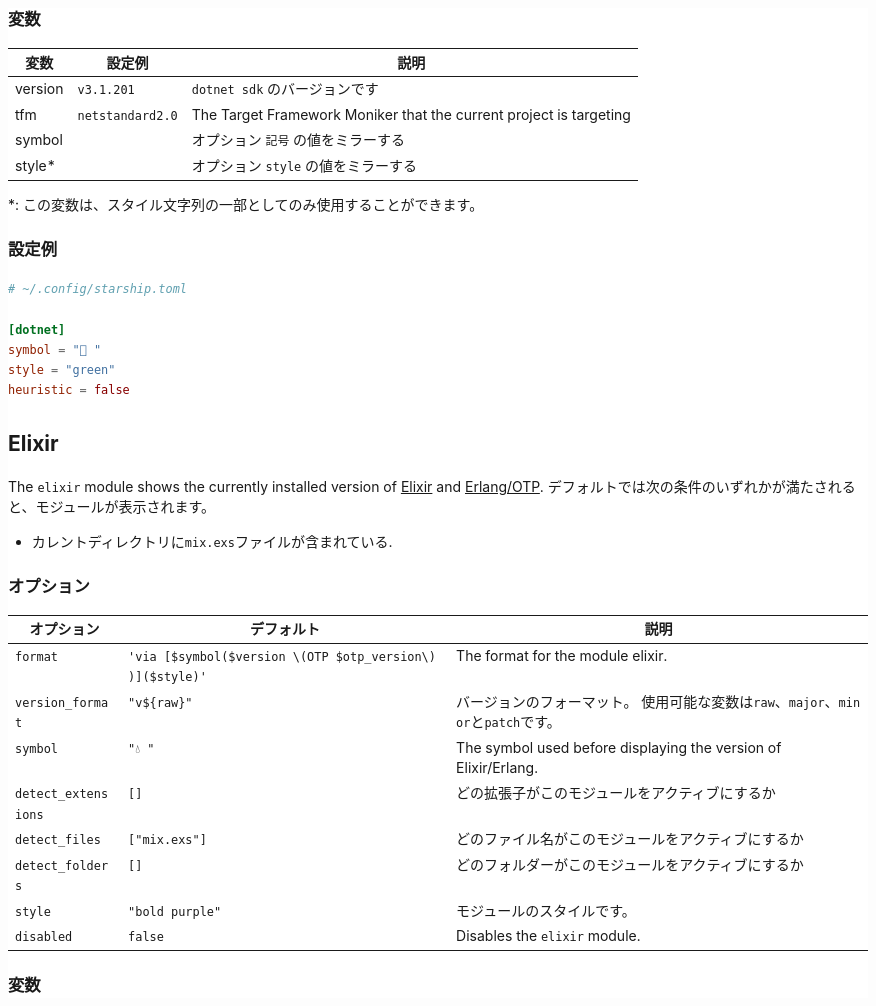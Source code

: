 ### 変数

| 変数        | 設定例              | 説明                                                                 |
| --------- | ---------------- | ------------------------------------------------------------------ |
| version   | `v3.1.201`       | `dotnet sdk` のバージョンです                                              |
| tfm       | `netstandard2.0` | The Target Framework Moniker that the current project is targeting |
| symbol    |                  | オプション `記号` の値をミラーする                                                |
| style\* |                  | オプション `style` の値をミラーする                                             |

*: この変数は、スタイル文字列の一部としてのみ使用することができます。

### 設定例

```toml
# ~/.config/starship.toml

[dotnet]
symbol = "🥅 "
style = "green"
heuristic = false
```

## Elixir

The `elixir` module shows the currently installed version of [Elixir](https://elixir-lang.org/) and [Erlang/OTP](https://erlang.org/doc/). デフォルトでは次の条件のいずれかが満たされると、モジュールが表示されます。

- カレントディレクトリに`mix.exs`ファイルが含まれている.

### オプション

| オプション               | デフォルト                                                       | 説明                                                              |
| ------------------- | ----------------------------------------------------------- | --------------------------------------------------------------- |
| `format`            | `'via [$symbol($version \(OTP $otp_version\) )]($style)'` | The format for the module elixir.                               |
| `version_format`    | `"v${raw}"`                                                 | バージョンのフォーマット。 使用可能な変数は`raw`、`major`、`minor`と`patch`です。          |
| `symbol`            | `"💧 "`                                                      | The symbol used before displaying the version of Elixir/Erlang. |
| `detect_extensions` | `[]`                                                        | どの拡張子がこのモジュールをアクティブにするか                                         |
| `detect_files`      | `["mix.exs"]`                                               | どのファイル名がこのモジュールをアクティブにするか                                       |
| `detect_folders`    | `[]`                                                        | どのフォルダーがこのモジュールをアクティブにするか                                       |
| `style`             | `"bold purple"`                                             | モジュールのスタイルです。                                                   |
| `disabled`          | `false`                                                     | Disables the `elixir` module.                                   |

### 変数
